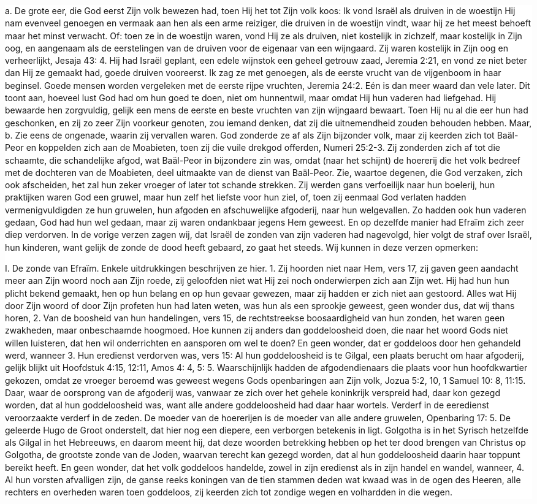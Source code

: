a. De grote eer, die God eerst Zijn volk bewezen had, toen Hij het tot Zijn volk koos: Ik vond Israël als druiven in de woestijn Hij nam evenveel genoegen en vermaak aan hen als een arme reiziger, die druiven in de woestijn vindt, waar hij ze het meest behoeft maar het minst verwacht. Of: toen ze in de woestijn waren, vond Hij ze als druiven, niet kostelijk in zichzelf, maar kostelijk in Zijn oog, en aangenaam als de eerstelingen van de druiven voor de eigenaar van een wijngaard. Zij waren kostelijk in Zijn oog en verheerlijkt, Jesaja 43: 4. Hij had Israël geplant, een edele wijnstok een geheel getrouw zaad, Jeremia 2:21, en vond ze niet beter dan Hij ze gemaakt had, goede druiven vooreerst. Ik zag ze met genoegen, als de eerste vrucht van de vijgenboom in haar beginsel. Goede mensen worden vergeleken met de eerste rijpe vruchten, Jeremia 24:2. Eén is dan meer waard dan vele later. Dit toont aan, hoeveel lust God had om hun goed te doen, niet om hunnentwil, maar omdat Hij hun vaderen had liefgehad. Hij bewaarde hen zorgvuldig, gelijk een mens de eerste en beste vruchten van zijn wijngaard bewaart. Toen Hij nu al die eer hun had geschonken, en zij zo zeer Zijn voorkeur genoten, zou iemand denken, dat zij die uitnemendheid zouden behouden hebben. Maar, b. Zie eens de ongenade, waarin zij vervallen waren. God zonderde ze af als Zijn bijzonder volk, maar zij keerden zich tot Baäl-Peor en koppelden zich aan de Moabieten, toen zij die vuile drekgod offerden, Numeri 25:2-3. Zij zonderden zich af tot die schaamte, die schandelijke afgod, wat Baäl-Peor in bijzondere zin was, omdat (naar het schijnt) de hoererij die het volk bedreef met de dochteren van de Moabieten, deel uitmaakte van de dienst van Baäl-Peor. Zie, waartoe degenen, die God verzaken, zich ook afscheiden, het zal hun zeker vroeger of later tot schande strekken. Zij werden gans verfoeilijk naar hun boelerij, hun praktijken waren God een gruwel, maar hun zelf het liefste voor hun ziel, of, toen zij eenmaal God verlaten hadden vermenigvuldigden ze hun gruwelen, hun afgoden en afschuwelijke afgoderij, naar hun welgevallen. Zo hadden ook hun vaderen gedaan, God had hun wel gedaan, maar zij waren ondankbaar jegens Hem geweest. En op dezelfde manier had Efraïm zich zeer diep verdorven. In de vorige verzen zagen wij, dat Israël de zonden van zijn vaderen had nagevolgd, hier volgt de straf over Israël, hun kinderen, want gelijk de zonde de dood heeft gebaard, zo gaat het steeds. Wij kunnen in deze verzen opmerken: 

I. De zonde van Efraïm. Enkele uitdrukkingen beschrijven ze hier.
1\. Zij hoorden niet naar Hem, vers 17, zij gaven geen aandacht meer aan Zijn woord noch aan Zijn roede, zij geloofden niet wat Hij zei noch onderwierpen zich aan Zijn wet. Hij had hun hun plicht bekend gemaakt, hen op hun belang en op hun gevaar gewezen, maar zij hadden er zich niet aan gestoord. Alles wat Hij door Zijn woord of door Zijn profeten hun had laten weten, was hun als een sprookje geweest, geen wonder dus, dat wij thans horen, 
2\. Van de boosheid van hun handelingen, vers 15, de rechtstreekse boosaardigheid van hun zonden, het waren geen zwakheden, maar onbeschaamde hoogmoed. Hoe kunnen zij anders dan goddeloosheid doen, die naar het woord Gods niet willen luisteren, dat hen wil onderrichten en aansporen om wel te doen? En geen wonder, dat er goddeloos door hen gehandeld werd, wanneer 
3\. Hun eredienst verdorven was, vers 15: Al hun goddeloosheid is te Gilgal, een plaats berucht om haar afgoderij, gelijk blijkt uit Hoofdstuk 4:15, 12:11, Amos 4: 4, 5: 5. Waarschijnlijk hadden de afgodendienaars die plaats voor hun hoofdkwartier gekozen, omdat ze vroeger beroemd was geweest wegens Gods openbaringen aan Zijn volk, Jozua 5:2, 10, 1 Samuel 10: 8, 11:15. Daar, waar de oorsprong van de afgoderij was, vanwaar ze zich over het gehele koninkrijk verspreid had, daar kon gezegd worden, dat al hun goddeloosheid was, want alle andere goddeloosheid had daar haar wortels. Verderf in de eeredienst veroorzaakte verderf in de zeden. De moeder van de hoererijen is de moeder van alle andere gruwelen, Openbaring 17: 5. 
De geleerde Hugo de Groot onderstelt, dat hier nog een diepere, een verborgen betekenis in ligt. Golgotha is in het Syrisch hetzelfde als Gilgal in het Hebreeuws, en daarom meent hij, dat deze woorden betrekking hebben op het ter dood brengen van Christus op Golgotha, de grootste zonde van de Joden, waarvan terecht kan gezegd worden, dat al hun goddeloosheid daarin haar toppunt bereikt heeft. En geen wonder, dat het volk goddeloos handelde, zowel in zijn eredienst als in zijn handel en wandel, wanneer, 4. Al hun vorsten afvalligen zijn, de ganse reeks koningen van de tien stammen deden wat kwaad was in de ogen des Heeren, alle rechters en overheden waren toen goddeloos, zij keerden zich tot zondige wegen en volhardden in die wegen.
